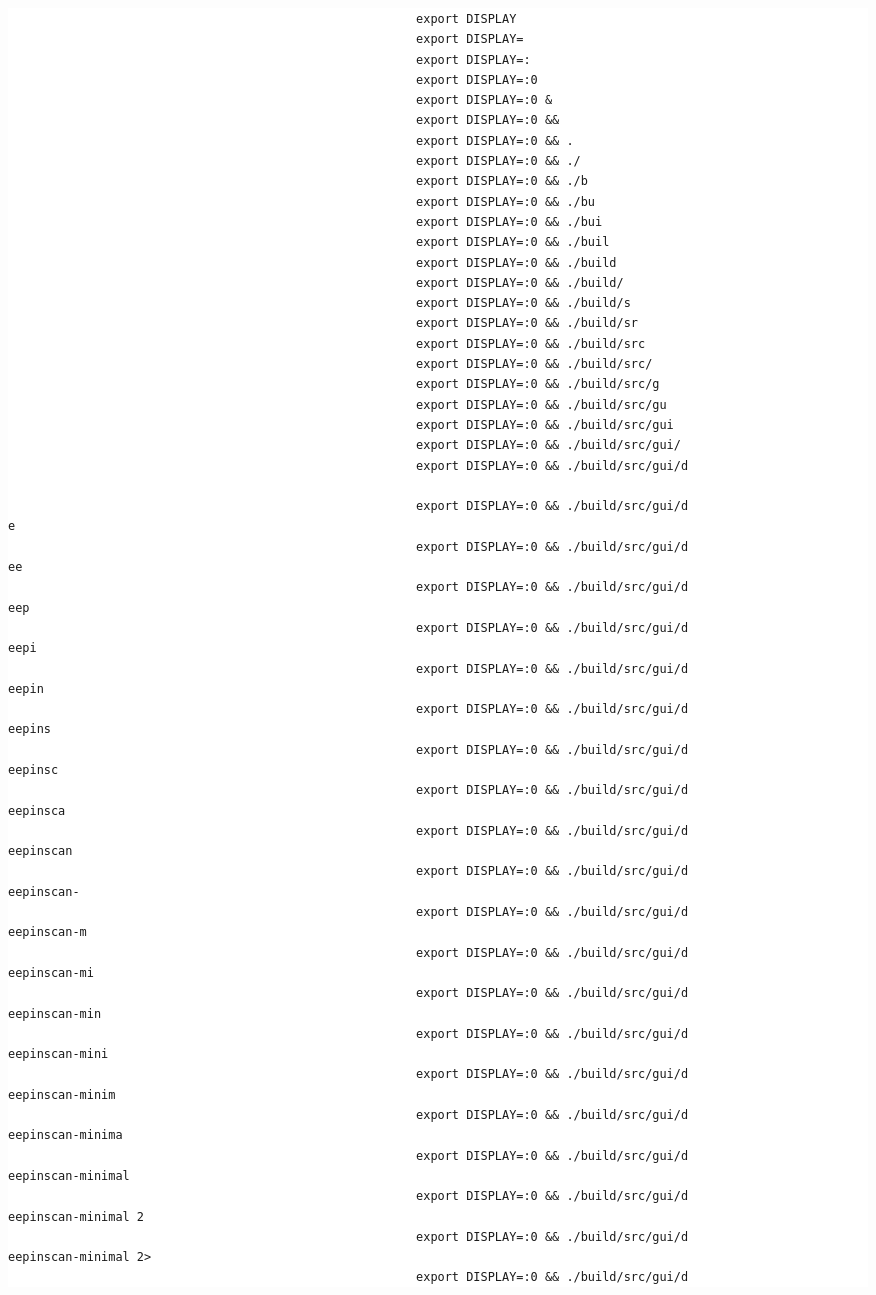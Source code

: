 ```
                                                         export DISPLAY
                                                         export DISPLAY=
                                                         export DISPLAY=:
                                                         export DISPLAY=:0
                                                         export DISPLAY=:0 &
                                                         export DISPLAY=:0 &&
                                                         export DISPLAY=:0 && .
                                                         export DISPLAY=:0 && ./
                                                         export DISPLAY=:0 && ./b
                                                         export DISPLAY=:0 && ./bu
                                                         export DISPLAY=:0 && ./bui
                                                         export DISPLAY=:0 && ./buil
                                                         export DISPLAY=:0 && ./build
                                                         export DISPLAY=:0 && ./build/
                                                         export DISPLAY=:0 && ./build/s
                                                         export DISPLAY=:0 && ./build/sr
                                                         export DISPLAY=:0 && ./build/src
                                                         export DISPLAY=:0 && ./build/src/
                                                         export DISPLAY=:0 && ./build/src/g
                                                         export DISPLAY=:0 && ./build/src/gu
                                                         export DISPLAY=:0 && ./build/src/gui
                                                         export DISPLAY=:0 && ./build/src/gui/
                                                         export DISPLAY=:0 && ./build/src/gui/d

                                                         export DISPLAY=:0 && ./build/src/gui/d
e
                                                         export DISPLAY=:0 && ./build/src/gui/d
ee
                                                         export DISPLAY=:0 && ./build/src/gui/d
eep
                                                         export DISPLAY=:0 && ./build/src/gui/d
eepi
                                                         export DISPLAY=:0 && ./build/src/gui/d
eepin
                                                         export DISPLAY=:0 && ./build/src/gui/d
eepins
                                                         export DISPLAY=:0 && ./build/src/gui/d
eepinsc
                                                         export DISPLAY=:0 && ./build/src/gui/d
eepinsca
                                                         export DISPLAY=:0 && ./build/src/gui/d
eepinscan
                                                         export DISPLAY=:0 && ./build/src/gui/d
eepinscan-
                                                         export DISPLAY=:0 && ./build/src/gui/d
eepinscan-m
                                                         export DISPLAY=:0 && ./build/src/gui/d
eepinscan-mi
                                                         export DISPLAY=:0 && ./build/src/gui/d
eepinscan-min
                                                         export DISPLAY=:0 && ./build/src/gui/d
eepinscan-mini
                                                         export DISPLAY=:0 && ./build/src/gui/d
eepinscan-minim
                                                         export DISPLAY=:0 && ./build/src/gui/d
eepinscan-minima
                                                         export DISPLAY=:0 && ./build/src/gui/d
eepinscan-minimal
                                                         export DISPLAY=:0 && ./build/src/gui/d
eepinscan-minimal 2
                                                         export DISPLAY=:0 && ./build/src/gui/d
eepinscan-minimal 2>
                                                         export DISPLAY=:0 && ./build/src/gui/d
```